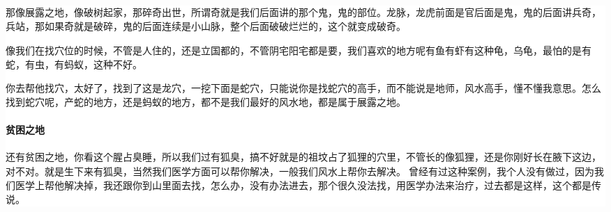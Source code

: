 那像展露之地，像破树起家，那碎奇出世，所谓奇就是我们后面讲的那个鬼，鬼的部位。龙脉，龙虎前面是官后面是鬼，鬼的后面讲兵奇，兵站，那如果奇就是破碎，鬼的后面连续是小山脉，整个后面破破烂烂的，这个就变成破奇。

像我们在找穴位的时候，不管是人住的，还是立国都的，不管阴宅阳宅都是要，我们喜欢的地方呢有鱼有虾有这种龟，乌龟，最怕的是有蛇，有虫，有蚂蚁，这种不好。

你去帮他找穴，太好了，找到了这是龙穴，一挖下面是蛇穴，只能说你是找蛇穴的高手，而不能说是地师，风水高手，懂不懂我意思。怎么找到蛇穴呢，产蛇的地方，还是蚂蚁的地方，都不是我们最好的风水地，都是属于展露之地。

#### 贫困之地

还有贫困之地，你看这个腥占臭睡，所以我们过有狐臭，搞不好就是的祖坟占了狐狸的穴里，不管长的像狐狸，还是你刚好长在腋下这边，对不对。就是生下来有狐臭，当然我们医学方面可以帮你解决，一般我们风水上帮你去解决。
曾经有过这种案例，我个人没有做过，因为我们医学上帮他解决掉，我还跟你到山里面去找，怎么办，没有办法进去，那个很久没法找，用医学办法来治疗，过去都是这样，这个都是传说。